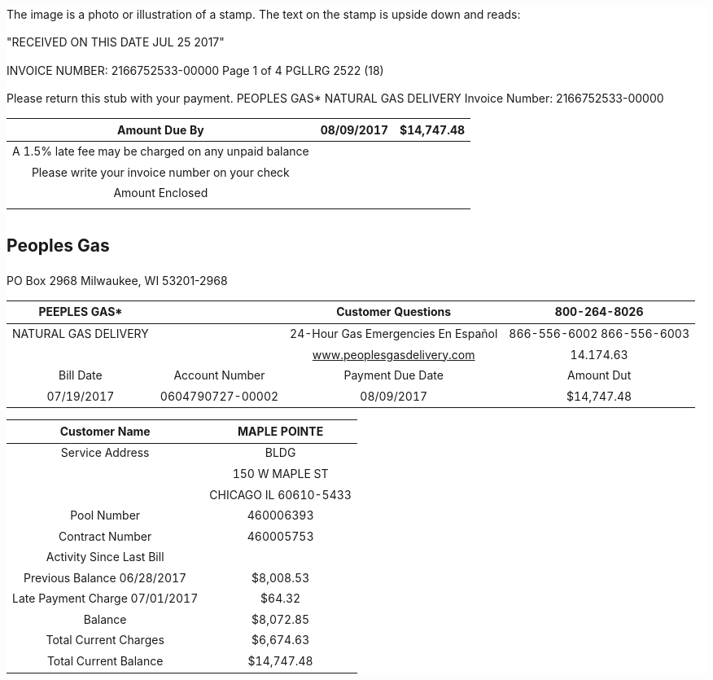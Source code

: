 The image is a photo or illustration of a stamp. The text on the stamp is upside down and reads:

"RECEIVED
ON THIS DATE
JUL 25 2017"

INVOICE NUMBER: 2166752533-00000
Page 1 of 4
PGLLRG
2522
(18)

Please return this stub with your payment.
PEOPLES GAS*
NATURAL GAS DELIVERY
Invoice Number: 2166752533-00000

| Amount Due By | 08/09/2017 | \$14,747.48 |
| :--: | :--: | :--: |
| A 1.5\% late fee may be charged on any unpaid balance |  |  |
| Please write your invoice number on your check |  |  |
| Amount Enclosed |  |  |
|  |  |  |

## Peoples Gas

PO Box 2968
Milwaukee, WI 53201-2968

| PEEPLES GAS* |  | Customer Questions | 800-264-8026 |
| :--: | :--: | :--: | :--: |
| NATURAL GAS DELIVERY |  | 24-Hour Gas Emergencies En Español | 866-556-6002 866-556-6003 |
|  |  | www.peoplesgasdelivery.com | $14.174 .63$ |
| Bill Date | Account Number | Payment Due Date | Amount Dut |
| 07/19/2017 | 0604790727-00002 | 08/09/2017 | \$14,747.48 |


| Customer Name | MAPLE POINTE |
| :--: | :--: |
| Service Address | BLDG |
|  | 150 W MAPLE ST |
|  | CHICAGO IL 60610-5433 |
| Pool Number | 460006393 |
| Contract Number | 460005753 |
| Activity Since Last Bill |  |
| Previous Balance 06/28/2017 | \$8,008.53 |
| Late Payment Charge 07/01/2017 | \$64.32 |
| Balance | \$8,072.85 |
| Total Current Charges | \$6,674.63 |
| Total Current Balance | \$14,747.48 |
